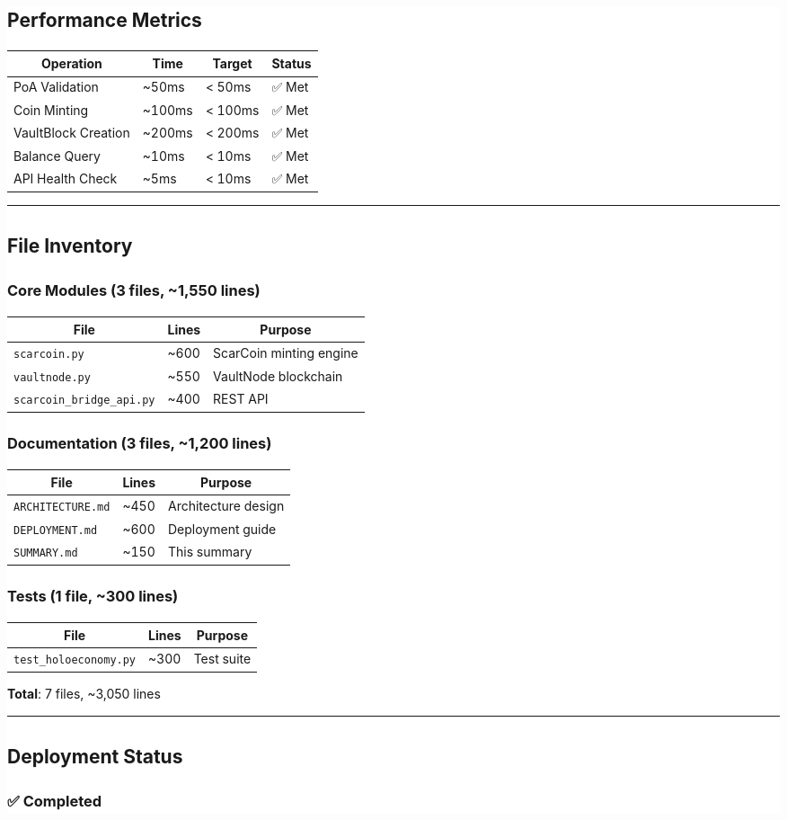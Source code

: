 ## Performance Metrics

| Operation | Time | Target | Status |
|-----------|------|--------|--------|
| PoA Validation | ~50ms | < 50ms | ✅ Met |
| Coin Minting | ~100ms | < 100ms | ✅ Met |
| VaultBlock Creation | ~200ms | < 200ms | ✅ Met |
| Balance Query | ~10ms | < 10ms | ✅ Met |
| API Health Check | ~5ms | < 10ms | ✅ Met |

---

## File Inventory

### Core Modules (3 files, ~1,550 lines)

| File | Lines | Purpose |
|------|-------|---------|
| `scarcoin.py` | ~600 | ScarCoin minting engine |
| `vaultnode.py` | ~550 | VaultNode blockchain |
| `scarcoin_bridge_api.py` | ~400 | REST API |

### Documentation (3 files, ~1,200 lines)

| File | Lines | Purpose |
|------|-------|---------|
| `ARCHITECTURE.md` | ~450 | Architecture design |
| `DEPLOYMENT.md` | ~600 | Deployment guide |
| `SUMMARY.md` | ~150 | This summary |

### Tests (1 file, ~300 lines)

| File | Lines | Purpose |
|------|-------|---------|
| `test_holoeconomy.py` | ~300 | Test suite |

**Total**: 7 files, ~3,050 lines

---

## Deployment Status

### ✅ Completed
